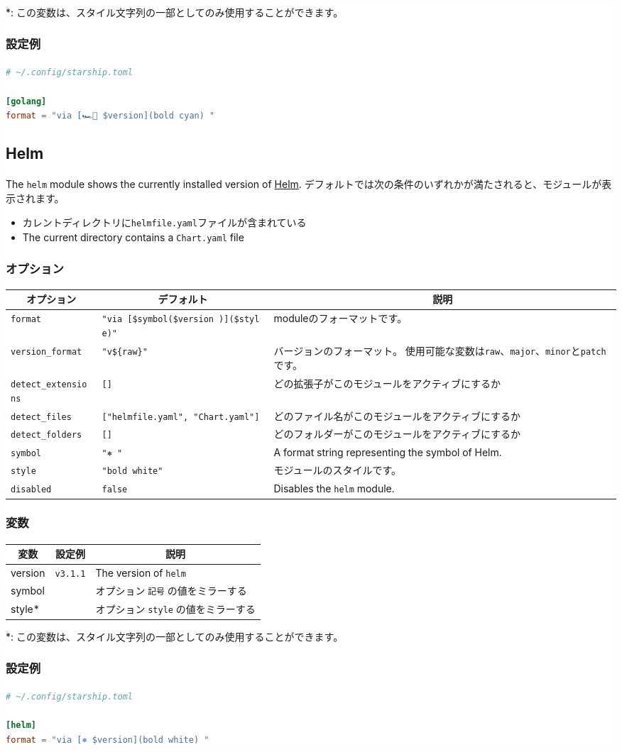 *: この変数は、スタイル文字列の一部としてのみ使用することができます。

### 設定例

```toml
# ~/.config/starship.toml

[golang]
format = "via [🏎💨 $version](bold cyan) "
```

## Helm

The `helm` module shows the currently installed version of [Helm](https://helm.sh/). デフォルトでは次の条件のいずれかが満たされると、モジュールが表示されます。

- カレントディレクトリに`helmfile.yaml`ファイルが含まれている
- The current directory contains a `Chart.yaml` file

### オプション

| オプション               | デフォルト                                | 説明                                                     |
| ------------------- | ------------------------------------ | ------------------------------------------------------ |
| `format`            | `"via [$symbol($version )]($style)"` | moduleのフォーマットです。                                       |
| `version_format`    | `"v${raw}"`                          | バージョンのフォーマット。 使用可能な変数は`raw`、`major`、`minor`と`patch`です。 |
| `detect_extensions` | `[]`                                 | どの拡張子がこのモジュールをアクティブにするか                                |
| `detect_files`      | `["helmfile.yaml", "Chart.yaml"]`    | どのファイル名がこのモジュールをアクティブにするか                              |
| `detect_folders`    | `[]`                                 | どのフォルダーがこのモジュールをアクティブにするか                              |
| `symbol`            | `"⎈ "`                               | A format string representing the symbol of Helm.       |
| `style`             | `"bold white"`                       | モジュールのスタイルです。                                          |
| `disabled`          | `false`                              | Disables the `helm` module.                            |

### 変数

| 変数        | 設定例      | 説明                     |
| --------- | -------- | ---------------------- |
| version   | `v3.1.1` | The version of `helm`  |
| symbol    |          | オプション `記号` の値をミラーする    |
| style\* |          | オプション `style` の値をミラーする |

*: この変数は、スタイル文字列の一部としてのみ使用することができます。

### 設定例

```toml
# ~/.config/starship.toml

[helm]
format = "via [⎈ $version](bold white) "
```
